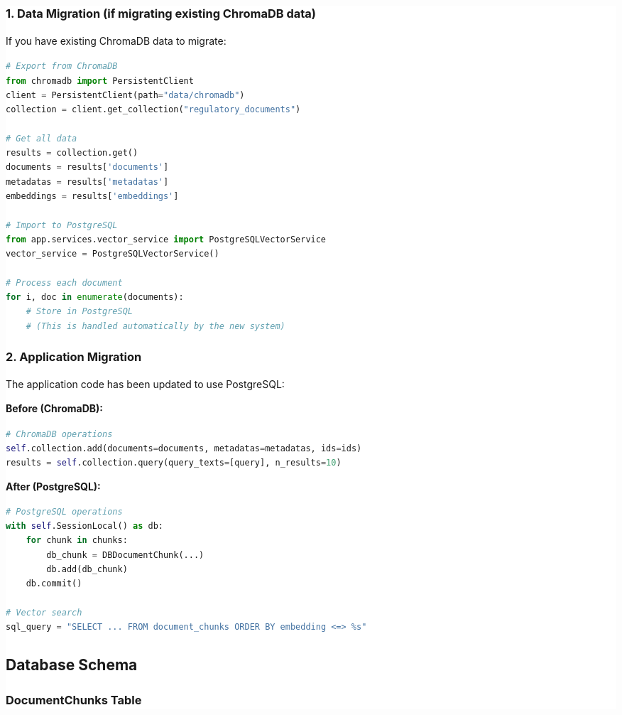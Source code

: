 ### 1. Data Migration (if migrating existing ChromaDB data)

If you have existing ChromaDB data to migrate:

```python
# Export from ChromaDB
from chromadb import PersistentClient
client = PersistentClient(path="data/chromadb")
collection = client.get_collection("regulatory_documents")

# Get all data
results = collection.get()
documents = results['documents']
metadatas = results['metadatas']
embeddings = results['embeddings']

# Import to PostgreSQL
from app.services.vector_service import PostgreSQLVectorService
vector_service = PostgreSQLVectorService()

# Process each document
for i, doc in enumerate(documents):
    # Store in PostgreSQL
    # (This is handled automatically by the new system)
```

### 2. Application Migration

The application code has been updated to use PostgreSQL:

**Before (ChromaDB):**
```python
# ChromaDB operations
self.collection.add(documents=documents, metadatas=metadatas, ids=ids)
results = self.collection.query(query_texts=[query], n_results=10)
```

**After (PostgreSQL):**
```python
# PostgreSQL operations
with self.SessionLocal() as db:
    for chunk in chunks:
        db_chunk = DBDocumentChunk(...)
        db.add(db_chunk)
    db.commit()

# Vector search
sql_query = "SELECT ... FROM document_chunks ORDER BY embedding <=> %s"
```

## Database Schema

### DocumentChunks Table
